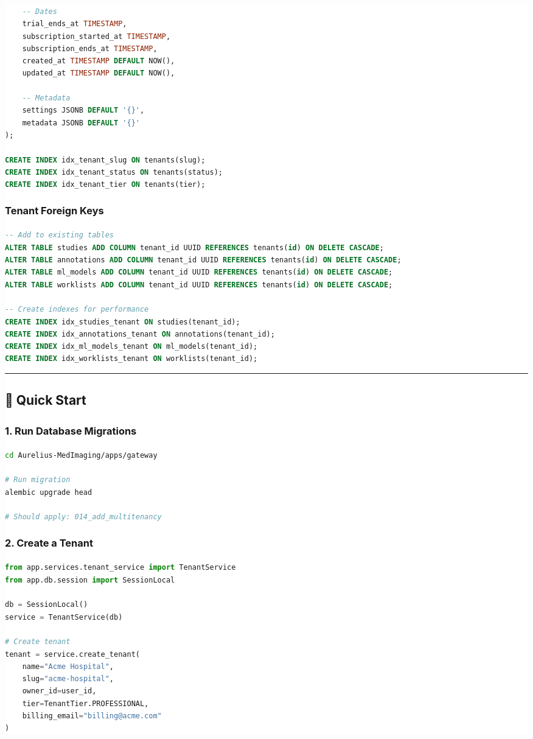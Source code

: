 ```sql
    -- Dates
    trial_ends_at TIMESTAMP,
    subscription_started_at TIMESTAMP,
    subscription_ends_at TIMESTAMP,
    created_at TIMESTAMP DEFAULT NOW(),
    updated_at TIMESTAMP DEFAULT NOW(),
    
    -- Metadata
    settings JSONB DEFAULT '{}',
    metadata JSONB DEFAULT '{}'
);

CREATE INDEX idx_tenant_slug ON tenants(slug);
CREATE INDEX idx_tenant_status ON tenants(status);
CREATE INDEX idx_tenant_tier ON tenants(tier);
```

### Tenant Foreign Keys
```sql
-- Add to existing tables
ALTER TABLE studies ADD COLUMN tenant_id UUID REFERENCES tenants(id) ON DELETE CASCADE;
ALTER TABLE annotations ADD COLUMN tenant_id UUID REFERENCES tenants(id) ON DELETE CASCADE;
ALTER TABLE ml_models ADD COLUMN tenant_id UUID REFERENCES tenants(id) ON DELETE CASCADE;
ALTER TABLE worklists ADD COLUMN tenant_id UUID REFERENCES tenants(id) ON DELETE CASCADE;

-- Create indexes for performance
CREATE INDEX idx_studies_tenant ON studies(tenant_id);
CREATE INDEX idx_annotations_tenant ON annotations(tenant_id);
CREATE INDEX idx_ml_models_tenant ON ml_models(tenant_id);
CREATE INDEX idx_worklists_tenant ON worklists(tenant_id);
```

---

## 🎯 Quick Start

### 1. Run Database Migrations

```bash
cd Aurelius-MedImaging/apps/gateway

# Run migration
alembic upgrade head

# Should apply: 014_add_multitenancy
```

### 2. Create a Tenant

```python
from app.services.tenant_service import TenantService
from app.db.session import SessionLocal

db = SessionLocal()
service = TenantService(db)

# Create tenant
tenant = service.create_tenant(
    name="Acme Hospital",
    slug="acme-hospital",
    owner_id=user_id,
    tier=TenantTier.PROFESSIONAL,
    billing_email="billing@acme.com"
)
```